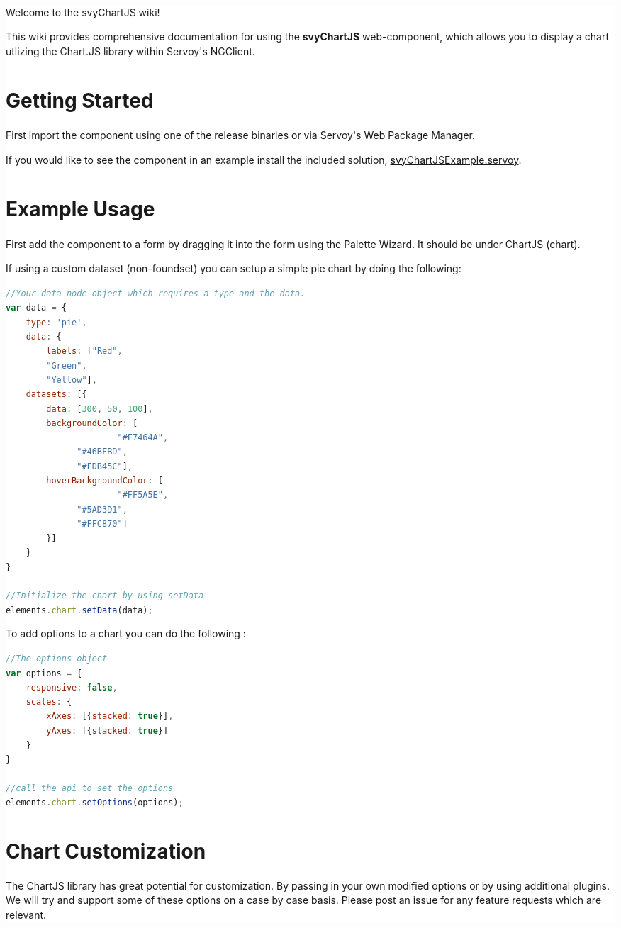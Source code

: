 Welcome to the svyChartJS wiki!

This wiki provides comprehensive documentation for using the **svyChartJS** web-component, which allows you to display a chart utlizing the Chart.JS library within Servoy's NGClient.

# Getting Started
First import the component using one of the release [binaries](https://github.com/Servoy/svyChartJS/releases) or via Servoy's Web Package Manager.

If you would like to see the component in an example install the included solution, [svyChartJSExample.servoy](https://github.com/Servoy/svyChartJS/releases).

# Example Usage
First add the component to a form by dragging it into the form using the Palette Wizard.  It should be under ChartJS (chart).

If using a custom dataset (non-foundset) you can setup a simple pie chart by doing the following:
```javascript
//Your data node object which requires a type and the data.
var data = {
	type: 'pie',
	data: {
		labels: ["Red",
		"Green",
		"Yellow"],
	datasets: [{
		data: [300, 50, 100],
		backgroundColor: [
                      "#F7464A",
		      "#46BFBD",
		      "#FDB45C"],
		hoverBackgroundColor: [
                      "#FF5A5E",
		      "#5AD3D1",
		      "#FFC870"]
		}]
	}
}

//Initialize the chart by using setData
elements.chart.setData(data);
```

To add options to a chart you can do the following :
```javascript
//The options object
var options = {
	responsive: false,
	scales: {
		xAxes: [{stacked: true}],
		yAxes: [{stacked: true}]
	}
}

//call the api to set the options
elements.chart.setOptions(options);
```
# Chart Customization
The ChartJS library has great potential for customization.  By passing in your own modified options or by using additional plugins.  We will try and support some of these options on a case by case basis.  Please post an issue for any feature requests which are relevant.
